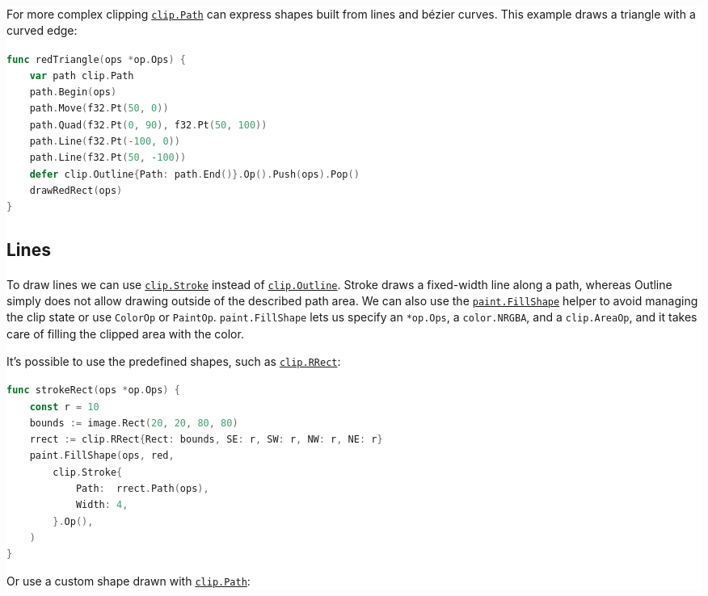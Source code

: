 ```

```

For more complex clipping [`clip.Path`](https://gioui.org/op/clip#Path) can express shapes built from lines and bézier curves. This example draws a triangle with a curved edge:

```go
func redTriangle(ops *op.Ops) {
	var path clip.Path
	path.Begin(ops)
	path.Move(f32.Pt(50, 0))
	path.Quad(f32.Pt(0, 90), f32.Pt(50, 100))
	path.Line(f32.Pt(-100, 0))
	path.Line(f32.Pt(50, -100))
	defer clip.Outline{Path: path.End()}.Op().Push(ops).Pop()
	drawRedRect(ops)
}
```

```

```

## Lines

To draw lines we can use [`clip.Stroke`](https://gioui.org/op/clip#Stroke) instead of [`clip.Outline`](https://gioui.org/op/clip#Outline). Stroke draws a fixed-width line along a path, whereas Outline simply does not allow drawing outside of the described path area. We can also use the [`paint.FillShape`](https://gioui.org/op/paint#FillShape) helper to avoid managing the clip state or use `ColorOp` or `PaintOp`. `paint.FillShape` lets us specify an `*op.Ops`, a `color.NRGBA`, and a `clip.AreaOp`, and it takes care of filling the clipped area with the color.

It’s possible to use the predefined shapes, such as [`clip.RRect`](https://gioui.org/op/clip#RRect):

```go
func strokeRect(ops *op.Ops) {
	const r = 10
	bounds := image.Rect(20, 20, 80, 80)
	rrect := clip.RRect{Rect: bounds, SE: r, SW: r, NW: r, NE: r}
	paint.FillShape(ops, red,
		clip.Stroke{
			Path:  rrect.Path(ops),
			Width: 4,
		}.Op(),
	)
}
```

```

```

Or use a custom shape drawn with [`clip.Path`](https://gioui.org/op/clip#Path):
